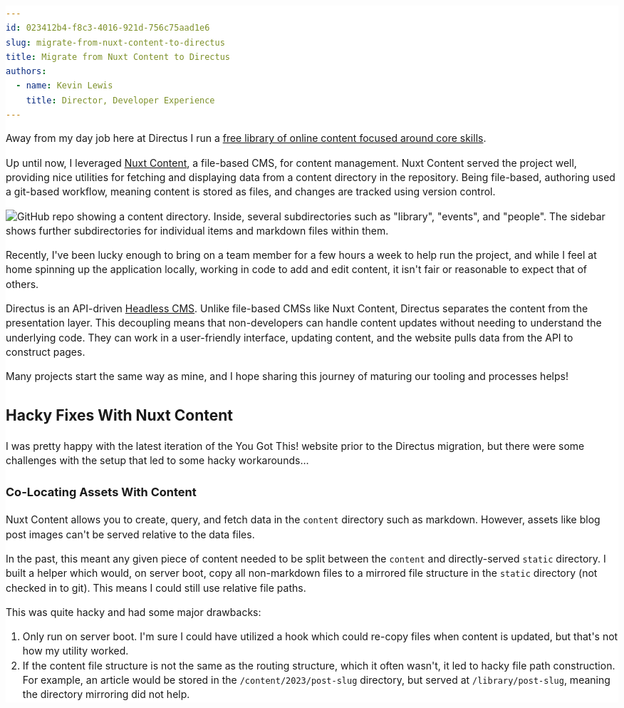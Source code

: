 ```yaml
---
id: 023412b4-f8c3-4016-921d-756c75aad1e6
slug: migrate-from-nuxt-content-to-directus
title: Migrate from Nuxt Content to Directus
authors:
  - name: Kevin Lewis
    title: Director, Developer Experience
---
```

Away from my day job here at Directus I run a [free library of online content focused around core skills](https://yougotthis.io). 

Up until now, I leveraged [Nuxt Content](https://content.nuxtjs.org/), a file-based CMS, for content management. Nuxt Content served the project well, providing nice utilities for fetching and displaying data from a content directory in the repository. Being file-based, authoring used a git-based workflow, meaning content is stored as files, and changes are tracked using version control.

![GitHub repo showing a content directory. Inside, several subdirectories such as "library", "events", and "people". The sidebar shows further subdirectories for individual items and markdown files within them.](https://product-team.directus.app/assets/00c581bc-69f3-4f3b-a977-773f6f2dd1f8.webp)

Recently, I've been lucky enough to bring on a team member for a few hours a week to help run the project, and while I feel at home spinning up the application locally, working in code to add and edit content, it isn't fair or reasonable to expect that of others. 

Directus is an API-driven [Headless CMS](https://directus.io/solutions/headless-cms). Unlike file-based CMSs like Nuxt Content, Directus separates the content from the presentation layer. This decoupling means that non-developers can handle content updates without needing to understand the underlying code. They can work in a user-friendly interface, updating content, and the website pulls data from the API to construct pages. 

Many projects start the same way as mine, and I hope sharing this journey of maturing our tooling and processes helps! 

## Hacky Fixes With Nuxt Content

I was pretty happy with the latest iteration of the You Got This! website prior to the Directus migration, but there were some challenges with the setup that led to some hacky workarounds…

### Co-Locating Assets With Content

Nuxt Content allows you to create, query, and fetch data in the `content` directory such as markdown. However, assets like blog post images can't be served relative to the data files. 

In the past, this meant any given piece of content needed to be split between the `content` and directly-served `static` directory. I built a helper which would, on server boot, copy all non-markdown files to a mirrored file structure in the `static` directory (not checked in to git). This means I could still use relative file paths. 

This was quite hacky and had some major drawbacks:
1. Only run on server boot. I'm sure I could have utilized a hook which could re-copy files when content is updated, but that's not how my utility worked. 
2. If the content file structure is not the same as the routing structure, which it often wasn't, it led to hacky file path construction. For example, an article would be stored in the `/content/2023/post-slug` directory, but served at `/library/post-slug`, meaning the directory mirroring did not help. 
